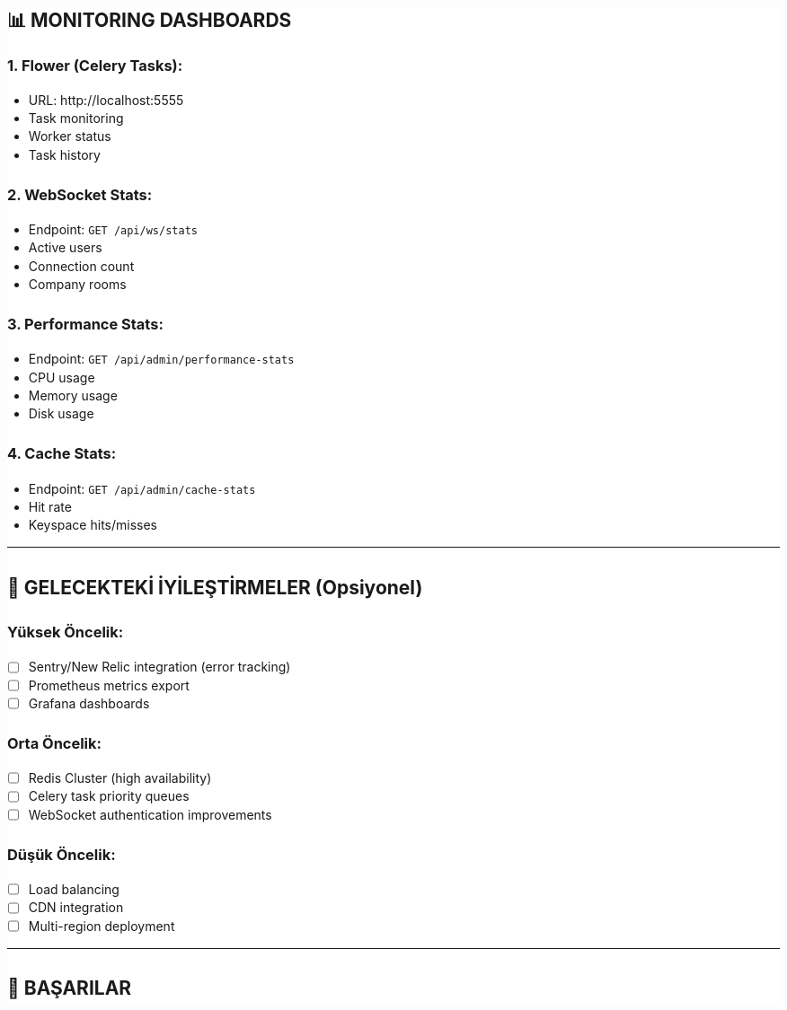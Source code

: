 
## 📊 MONITORING DASHBOARDS

### **1. Flower (Celery Tasks):**
- URL: http://localhost:5555
- Task monitoring
- Worker status
- Task history

### **2. WebSocket Stats:**
- Endpoint: `GET /api/ws/stats`
- Active users
- Connection count
- Company rooms

### **3. Performance Stats:**
- Endpoint: `GET /api/admin/performance-stats`
- CPU usage
- Memory usage
- Disk usage

### **4. Cache Stats:**
- Endpoint: `GET /api/admin/cache-stats`
- Hit rate
- Keyspace hits/misses

---

## 🎯 GELECEKTEKİ İYİLEŞTİRMELER (Opsiyonel)

### **Yüksek Öncelik:**
- [ ] Sentry/New Relic integration (error tracking)
- [ ] Prometheus metrics export
- [ ] Grafana dashboards

### **Orta Öncelik:**
- [ ] Redis Cluster (high availability)
- [ ] Celery task priority queues
- [ ] WebSocket authentication improvements

### **Düşük Öncelik:**
- [ ] Load balancing
- [ ] CDN integration
- [ ] Multi-region deployment

---

## 🎊 BAŞARILAR
